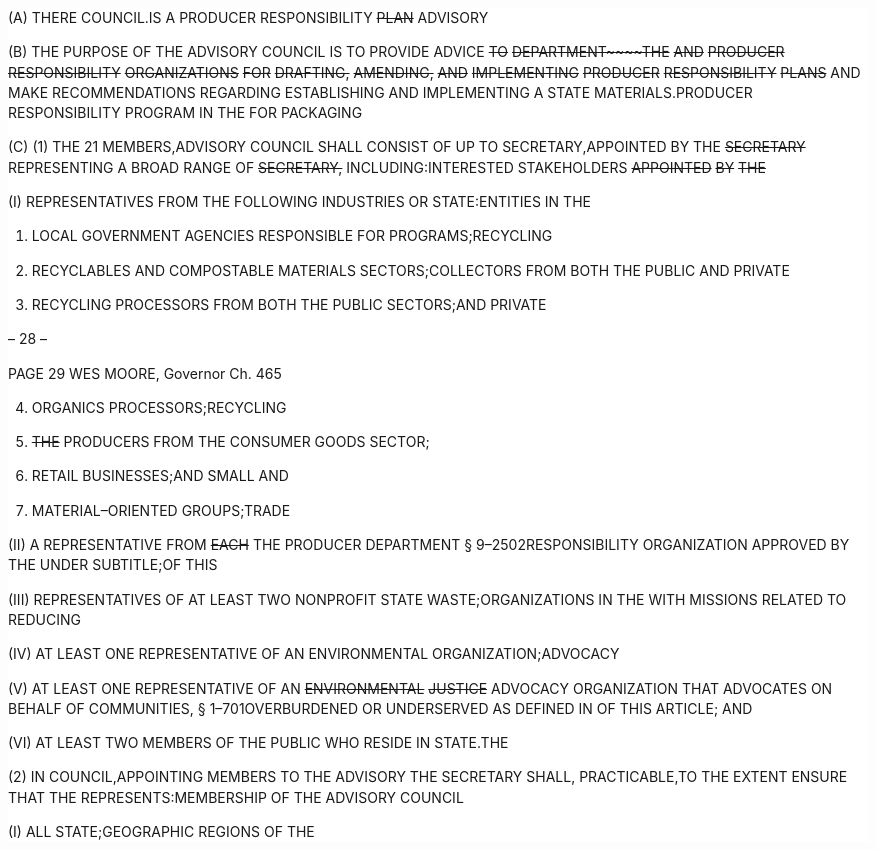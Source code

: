 (A) THERE COUNCIL.IS A PRODUCER RESPONSIBILITY ~~PLAN~~ ADVISORY

(B) THE PURPOSE OF THE ADVISORY COUNCIL IS TO PROVIDE ADVICE ~~TO~~
~~DEPARTMENT~~~~THE~~ ~~AND~~ ~~PRODUCER~~ ~~RESPONSIBILITY~~ ~~ORGANIZATIONS~~ ~~FOR~~
~~DRAFTING,~~ ~~AMENDING,~~ ~~AND~~ ~~IMPLEMENTING~~ ~~PRODUCER~~ ~~RESPONSIBILITY~~ ~~PLANS~~
AND MAKE RECOMMENDATIONS REGARDING ESTABLISHING AND IMPLEMENTING A
STATE MATERIALS.PRODUCER RESPONSIBILITY PROGRAM IN THE FOR PACKAGING

(C) (1) THE 21 MEMBERS,ADVISORY COUNCIL SHALL CONSIST OF UP TO
SECRETARY,APPOINTED BY THE ~~SECRETARY~~ REPRESENTING A BROAD RANGE OF
~~SECRETARY,~~ INCLUDING:INTERESTED STAKEHOLDERS ~~APPOINTED~~ ~~BY~~ ~~THE~~

(I) REPRESENTATIVES FROM THE FOLLOWING INDUSTRIES OR
STATE:ENTITIES IN THE

1. LOCAL GOVERNMENT AGENCIES RESPONSIBLE FOR
PROGRAMS;RECYCLING

2. RECYCLABLES AND COMPOSTABLE MATERIALS
SECTORS;COLLECTORS FROM BOTH THE PUBLIC AND PRIVATE

3. RECYCLING PROCESSORS FROM BOTH THE PUBLIC
SECTORS;AND PRIVATE

– 28 –

PAGE 29
WES MOORE, Governor Ch. 465

4. ORGANICS PROCESSORS;RECYCLING

5. ~~THE~~ PRODUCERS FROM THE CONSUMER GOODS
SECTOR;

6. RETAIL BUSINESSES;AND SMALL AND

7. MATERIAL–ORIENTED GROUPS;TRADE

(II) A REPRESENTATIVE FROM ~~EACH~~ THE PRODUCER
DEPARTMENT § 9–2502RESPONSIBILITY ORGANIZATION APPROVED BY THE UNDER
SUBTITLE;OF THIS

(III) REPRESENTATIVES OF AT LEAST TWO NONPROFIT
STATE WASTE;ORGANIZATIONS IN THE WITH MISSIONS RELATED TO REDUCING

(IV) AT LEAST ONE REPRESENTATIVE OF AN ENVIRONMENTAL
ORGANIZATION;ADVOCACY

(V) AT LEAST ONE REPRESENTATIVE OF AN ~~ENVIRONMENTAL~~
~~JUSTICE~~ ADVOCACY ORGANIZATION THAT ADVOCATES ON BEHALF OF
COMMUNITIES, § 1–701OVERBURDENED OR UNDERSERVED AS DEFINED IN OF THIS
ARTICLE; AND

(VI) AT LEAST TWO MEMBERS OF THE PUBLIC WHO RESIDE IN
STATE.THE

(2) IN COUNCIL,APPOINTING MEMBERS TO THE ADVISORY THE
SECRETARY SHALL, PRACTICABLE,TO THE EXTENT ENSURE THAT THE
REPRESENTS:MEMBERSHIP OF THE ADVISORY COUNCIL

(I) ALL STATE;GEOGRAPHIC REGIONS OF THE

